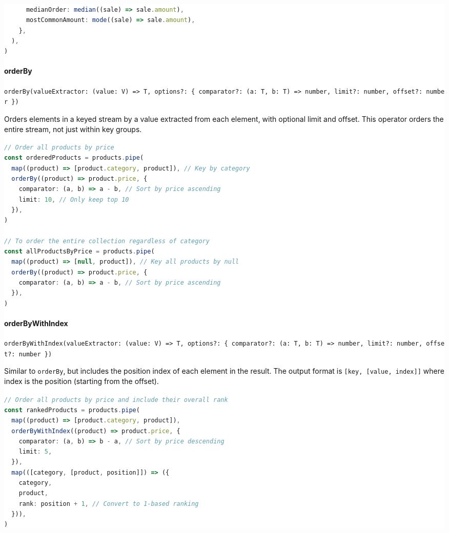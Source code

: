 ```typescript
      medianOrder: median((sale) => sale.amount),
      mostCommonAmount: mode((sale) => sale.amount),
    },
  ),
)
```

#### orderBy

`orderBy(valueExtractor: (value: V) => T, options?: { comparator?: (a: T, b: T) => number, limit?: number, offset?: number })`

Orders elements in a keyed stream by a value extracted from each element, with optional limit and offset. This operator orders the entire stream, not just within key groups.

```typescript
// Order all products by price
const orderedProducts = products.pipe(
  map((product) => [product.category, product]), // Key by category
  orderBy((product) => product.price, {
    comparator: (a, b) => a - b, // Sort by price ascending
    limit: 10, // Only keep top 10
  }),
)

// To order the entire collection regardless of category
const allProductsByPrice = products.pipe(
  map((product) => [null, product]), // Key all products by null
  orderBy((product) => product.price, {
    comparator: (a, b) => a - b, // Sort by price ascending
  }),
)
```

#### orderByWithIndex

`orderByWithIndex(valueExtractor: (value: V) => T, options?: { comparator?: (a: T, b: T) => number, limit?: number, offset?: number })`

Similar to `orderBy`, but includes the position index of each element in the result. The output format is `[key, [value, index]]` where index is the position (starting from the offset).

```typescript
// Order all products by price and include their overall rank
const rankedProducts = products.pipe(
  map((product) => [product.category, product]),
  orderByWithIndex((product) => product.price, {
    comparator: (a, b) => b - a, // Sort by price descending
    limit: 5,
  }),
  map(([category, [product, position]]) => ({
    category,
    product,
    rank: position + 1, // Convert to 1-based ranking
  })),
)
```
